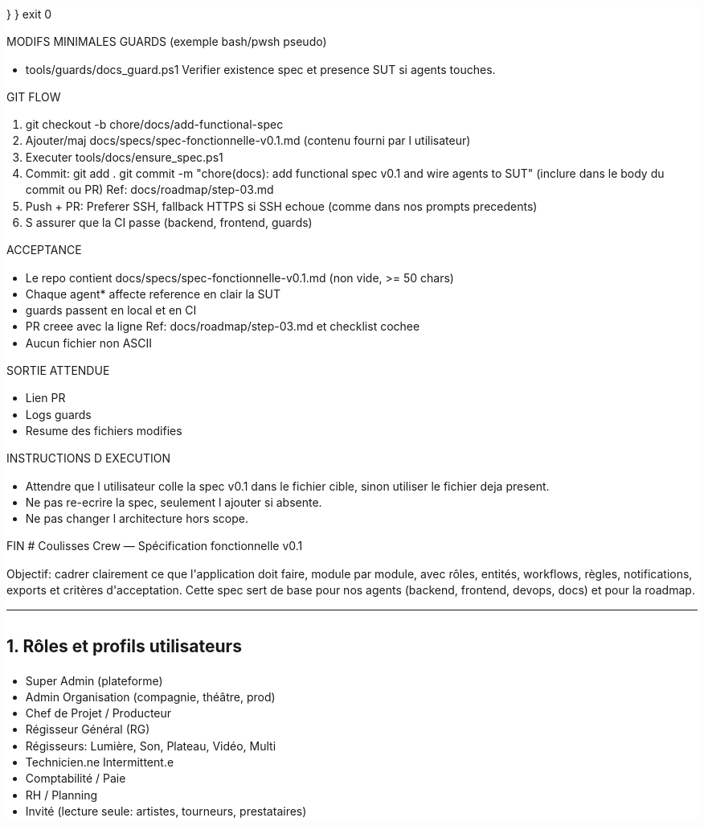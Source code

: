 }
}
exit 0

MODIFS MINIMALES GUARDS (exemple bash/pwsh pseudo)

* tools/guards/docs_guard.ps1
  Verifier existence spec et presence SUT si agents touches.

GIT FLOW

1. git checkout -b chore/docs/add-functional-spec
2. Ajouter/maj docs/specs/spec-fonctionnelle-v0.1.md (contenu fourni par l utilisateur)
3. Executer tools/docs/ensure_spec.ps1
4. Commit:
   git add .
   git commit -m "chore(docs): add functional spec v0.1 and wire agents to SUT"
   (inclure dans le body du commit ou PR)
   Ref: docs/roadmap/step-03.md
5. Push + PR:
   Preferer SSH, fallback HTTPS si SSH echoue (comme dans nos prompts precedents)
6. S assurer que la CI passe (backend, frontend, guards)

ACCEPTANCE

* Le repo contient docs/specs/spec-fonctionnelle-v0.1.md (non vide, >= 50 chars)
* Chaque agent* affecte reference en clair la SUT
* guards passent en local et en CI
* PR creee avec la ligne Ref: docs/roadmap/step-03.md et checklist cochee
* Aucun fichier non ASCII

SORTIE ATTENDUE

* Lien PR
* Logs guards
* Resume des fichiers modifies

INSTRUCTIONS D EXECUTION

* Attendre que l utilisateur colle la spec v0.1 dans le fichier cible, sinon utiliser le fichier deja present.
* Ne pas re-ecrire la spec, seulement l ajouter si absente.
* Ne pas changer l architecture hors scope.

FIN   # Coulisses Crew — Spécification fonctionnelle v0.1

Objectif: cadrer clairement ce que l'application doit faire, module par module, avec rôles, entités, workflows, règles, notifications, exports et critères d'acceptation. Cette spec sert de base pour nos agents (backend, frontend, devops, docs) et pour la roadmap.

---

## 1. Rôles et profils utilisateurs

* Super Admin (plateforme)
* Admin Organisation (compagnie, théâtre, prod)
* Chef de Projet / Producteur
* Régisseur Général (RG)
* Régisseurs: Lumière, Son, Plateau, Vidéo, Multi
* Technicien.ne Intermittent.e
* Comptabilité / Paie
* RH / Planning
* Invité (lecture seule: artistes, tourneurs, prestataires)
